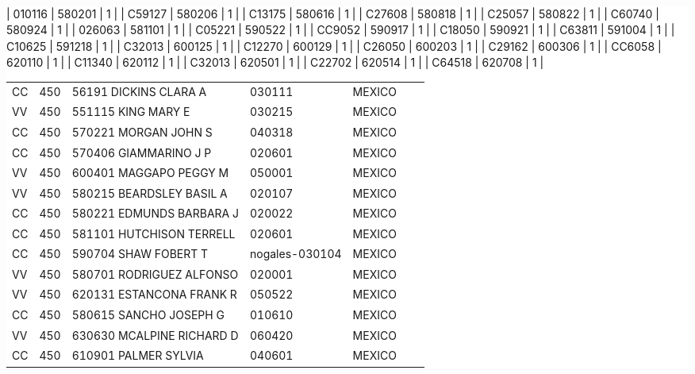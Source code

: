 | 010116 | 580201   |  1  |
| C59127 | 580206   |  1  |
| C13175 | 580616   |  1  |
| C27608 | 580818   |  1  |
| C25057 | 580822   |  1  |
| C60740 | 580924   |  1  |
| 026063 | 581101   |  1  |
| C05221 | 590522   |  1  |
| CC9052 | 590917   |  1  |
| C18050 | 590921   |  1  |
| C63811 | 591004   |  1  |
| C10625 | 591218   |  1  |
| C32013 | 600125   |  1  |
| C12270 | 600129   |  1  |
| C26050 | 600203   |  1  |
| C29162 | 600306   |  1  |
| CC6058 | 620110   |  1  |
| C11340 | 620112   |  1  |
| C32013 | 620501   |  1  |
| C22702 | 620514   |  1  |
| C64518 | 620708   |  1  |


|     |     |                            |                  |        |     |     |
| --- | --- | -------------------------- | ---------------- | ------ | --- | --- |
| CC  | 450 | 56191 DICKINS CLARA A      | 030111           | MEXICO |     |     |
| VV  | 450 | 551115 KING MARY E         | 030215           | MEXICO |     |     |
| CC  | 450 | 570221 MORGAN JOHN S       | 040318           | MEXICO |     |     |
| CC  | 450 | 570406 GIAMMARINO J P      | 020601           | MEXICO |     |     |
| VV  | 450 | 600401 MAGGAPO PEGGY M     | 050001           | MEXICO |     |     |
| VV  | 450 | 580215 BEARDSLEY BASIL A   | 020107           | MEXICO |     |     |
| CC  | 450 | 580221 EDMUNDS BARBARA J   | 020022           | MEXICO |     |     |
| CC  | 450 | 581101 HUTCHISON TERRELL   | 020601           | MEXICO |     |     |
| CC  | 450 | 590704 SHAW FOBERT T       | nogales-030104   | MEXICO |     |     |
| VV  | 450 | 580701 RODRIGUEZ ALFONSO   | 020001           | MEXICO |     |     |
| VV  | 450 | 620131 ESTANCONA FRANK R   | 050522           | MEXICO |     |     |
| CC  | 450 | 580615 SANCHO JOSEPH G     | 010610           | MEXICO |     |     |
| VV  | 450 | 630630 MCALPINE RICHARD D  | 060420           | MEXICO |     |     |
| CC  | 450 | 610901 PALMER SYLVIA       | 040601           | MEXICO |     |     |
